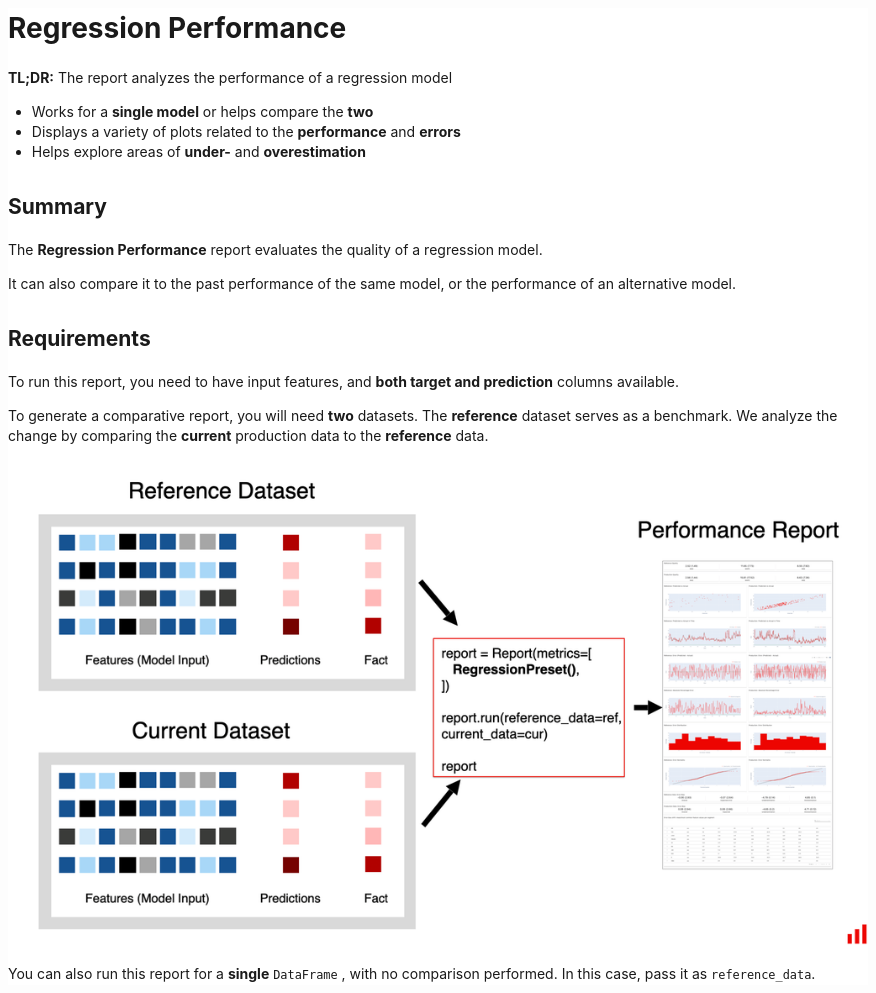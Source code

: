 # Regression Performance

**TL;DR:** The report analyzes the performance of a regression model

* Works for a **single model** or helps compare the **two**
* Displays a variety of plots related to the **performance** and **errors**
* Helps explore areas of **under-** and **overestimation**&#x20;

## Summary&#x20;

The **Regression Performance** report evaluates the quality of a regression model.&#x20;

It can also compare it to the past performance of the same model, or the performance of an alternative model.&#x20;

## Requirements

To run this report, you need to have input features, and **both target and prediction** columns available.

To generate a comparative report, you will need **two** datasets. The **reference** dataset serves as a benchmark. We analyze the change by comparing the **current** production data to the **reference** data.

![](../../.gitbook/assets/two_datasets_regression.png)

You can also run this report for a **single** `DataFrame` , with no comparison performed. In this case, pass it as `reference_data`.
